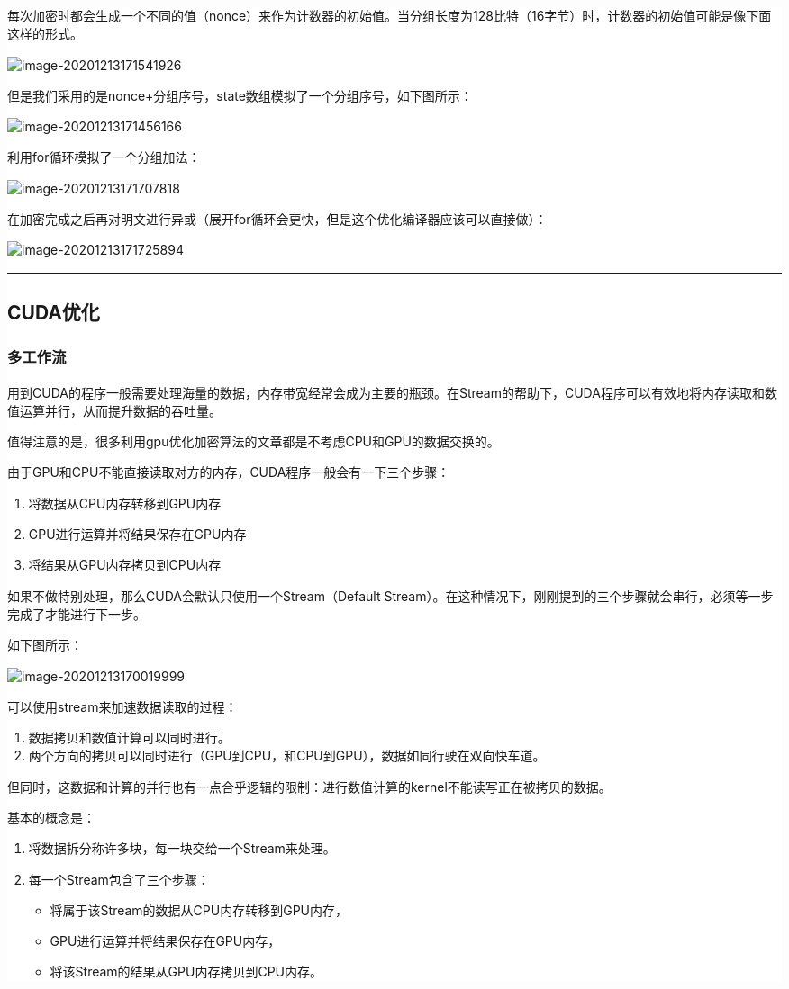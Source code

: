 每次加密时都会生成一个不同的值（nonce）来作为计数器的初始值。当分组长度为128比特（16字节）时，计数器的初始值可能是像下面这样的形式。

![image-20201213171541926](https://kw-20200521.oss-cn-beijing.aliyuncs.com/img/image-20201213171541926.png)

但是我们采用的是nonce+分组序号，state数组模拟了一个分组序号，如下图所示：

![image-20201213171456166](https://kw-20200521.oss-cn-beijing.aliyuncs.com/img/image-20201213171456166.png)

利用for循环模拟了一个分组加法：

![image-20201213171707818](https://kw-20200521.oss-cn-beijing.aliyuncs.com/img/image-20201213171707818.png)

在加密完成之后再对明文进行异或（展开for循环会更快，但是这个优化编译器应该可以直接做）：

![image-20201213171725894](https://kw-20200521.oss-cn-beijing.aliyuncs.com/img/image-20201213171725894.png)



---

## CUDA优化

### 多工作流

用到CUDA的程序一般需要处理海量的数据，内存带宽经常会成为主要的瓶颈。在Stream的帮助下，CUDA程序可以有效地将内存读取和数值运算并行，从而提升数据的吞吐量。

值得注意的是，很多利用gpu优化加密算法的文章都是不考虑CPU和GPU的数据交换的。

由于GPU和CPU不能直接读取对方的内存，CUDA程序一般会有一下三个步骤：

1. 将数据从CPU内存转移到GPU内存

2. GPU进行运算并将结果保存在GPU内存

3. 将结果从GPU内存拷贝到CPU内存

如果不做特别处理，那么CUDA会默认只使用一个Stream（Default Stream）。在这种情况下，刚刚提到的三个步骤就会串行，必须等一步完成了才能进行下一步。

如下图所示：

![image-20201213170019999](https://kw-20200521.oss-cn-beijing.aliyuncs.com/img/image-20201213170019999.png)

可以使用stream来加速数据读取的过程：

1. 数据拷贝和数值计算可以同时进行。
2. 两个方向的拷贝可以同时进行（GPU到CPU，和CPU到GPU），数据如同行驶在双向快车道。

但同时，这数据和计算的并行也有一点合乎逻辑的限制：进行数值计算的kernel不能读写正在被拷贝的数据。

基本的概念是：

1. 将数据拆分称许多块，每一块交给一个Stream来处理。

2. 每一个Stream包含了三个步骤：

   - 将属于该Stream的数据从CPU内存转移到GPU内存，

   - GPU进行运算并将结果保存在GPU内存，

   - 将该Stream的结果从GPU内存拷贝到CPU内存。
